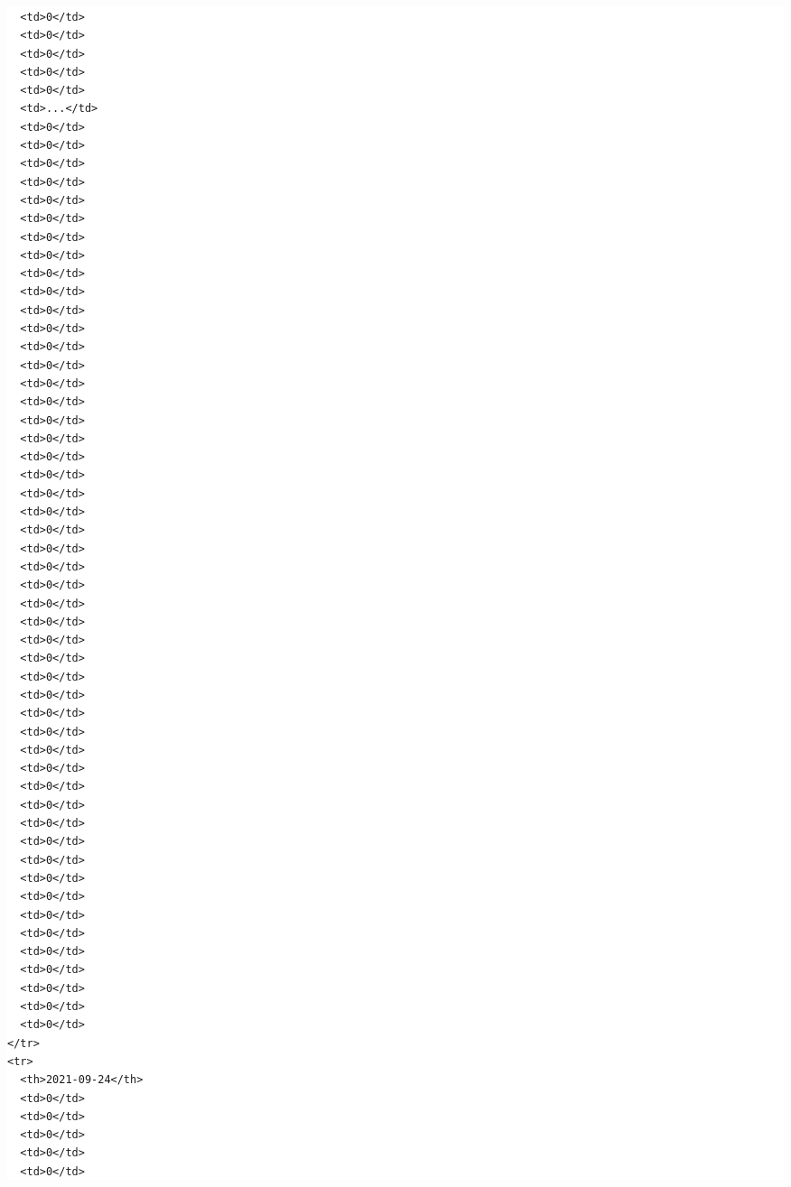      <td>0</td>
      <td>0</td>
      <td>0</td>
      <td>0</td>
      <td>0</td>
      <td>...</td>
      <td>0</td>
      <td>0</td>
      <td>0</td>
      <td>0</td>
      <td>0</td>
      <td>0</td>
      <td>0</td>
      <td>0</td>
      <td>0</td>
      <td>0</td>
      <td>0</td>
      <td>0</td>
      <td>0</td>
      <td>0</td>
      <td>0</td>
      <td>0</td>
      <td>0</td>
      <td>0</td>
      <td>0</td>
      <td>0</td>
      <td>0</td>
      <td>0</td>
      <td>0</td>
      <td>0</td>
      <td>0</td>
      <td>0</td>
      <td>0</td>
      <td>0</td>
      <td>0</td>
      <td>0</td>
      <td>0</td>
      <td>0</td>
      <td>0</td>
      <td>0</td>
      <td>0</td>
      <td>0</td>
      <td>0</td>
      <td>0</td>
      <td>0</td>
      <td>0</td>
      <td>0</td>
      <td>0</td>
      <td>0</td>
      <td>0</td>
      <td>0</td>
      <td>0</td>
      <td>0</td>
      <td>0</td>
      <td>0</td>
      <td>0</td>
    </tr>
    <tr>
      <th>2021-09-24</th>
      <td>0</td>
      <td>0</td>
      <td>0</td>
      <td>0</td>
      <td>0</td>